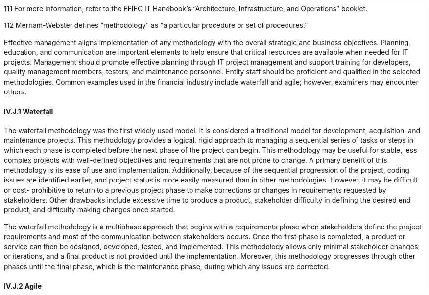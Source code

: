 111 For more information, refer to the FFIEC IT Handbook’s “Architecture, Infrastructure, and Operations” booklet. 

112 Merriam-Webster defines “methodology” as “a particular procedure or set of procedures.” 

Effective management aligns implementation of any methodology with the overall strategic and business objectives. Planning, education, and communication are important elements to help ensure that critical resources are available when needed for IT projects. Management should promote effective planning through IT project management and support training for developers, quality management members, testers, and maintenance personnel. Entity staff should be proficient and qualified in the selected methodologies. Common examples used in the financial industry include waterfall and agile; however, examiners may encounter others. 

#### IV.J.1 Waterfall 

The waterfall methodology was the first widely used model. It is considered a traditional model for development, acquisition, and maintenance projects. This methodology provides a logical, rigid approach to managing a sequential series of tasks or steps in which each phase is completed before the next phase of the project can begin. This methodology may be useful for stable, less complex projects with well-defined objectives and requirements that are not prone to change. A primary benefit of this methodology is its ease of use and implementation. Additionally, because of the sequential progression of the project, coding issues are identified earlier, and project status is more easily measured than in other methodologies. However, it may be difficult or cost- prohibitive to return to a previous project phase to make corrections or changes in requirements requested by stakeholders. Other drawbacks include excessive time to produce a product, stakeholder difficulty in defining the desired end product, and difficulty making changes once started. 

The waterfall methodology is a multiphase approach that begins with a requirements phase when stakeholders define the project requirements and most of the communication between stakeholders occurs. Once the first phase is completed, a product or service can then be designed, developed, tested, and implemented. This methodology allows only minimal stakeholder changes or iterations, and a final product is not provided until the implementation. Moreover, this methodology progresses through other phases until the final phase, which is the maintenance phase, during which any issues are corrected. 

#### IV.J.2 Agile 

